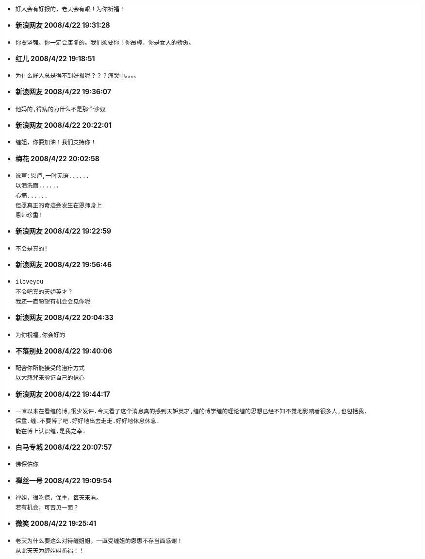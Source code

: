 - ```
  好人会有好报的，老天会有眼！为你祈福！
  ```
- **新浪网友 2008/4/22 19:31:28**
- ```
  你要坚强。你一定会康复的。我们须要你！你最棒，你是女人的骄傲。
  ```
- **红儿 2008/4/22 19:18:51**
- ```
  为什么好人总是得不到好报呢？？？痛哭中。。。。
  ```
- **新浪网友 2008/4/22 19:36:07**
- ```
  他妈的,得病的为什么不是那个沙奴
  ```
- **新浪网友 2008/4/22 20:22:01**
- ```
  缠姐，你要加油！我们支持你！
  ```
- **梅花 2008/4/22 20:02:58**
- ```
  说声:恩师,一时无语......
  以泪洗面......
  心痛......
  但愿真正的奇迹会发生在恩师身上
  恩师珍重!
  ```
- **新浪网友 2008/4/22 19:22:59**
- ```
  不会是真的!
  ```
- **新浪网友 2008/4/22 19:56:46**
- ```
  iloveyou
  不会吧真的天妒英才？
  我还一直盼望有机会会见你呢
  ```
- **新浪网友 2008/4/22 20:04:33**
- ```
  为你祝福,你会好的
  ```
- **不落别处 2008/4/22 19:40:06**
- ```
  配合你所能接受的治疗方式
  以大悲咒来验证自己的信心
  ```
- **新浪网友 2008/4/22 19:44:17**
- ```
  一直以来在看缠的博,很少发评.今天看了这个消息真的感到天妒英才,缠的博学缠的理论缠的思想已经不知不觉地影响着很多人,也包括我.
  保重.缠.不要博了吧.好好地出去走走.好好地休息休息.
  能在博上认识缠.是我之幸.
  ```
- **白马专城 2008/4/22 20:07:57**
- ```
  佛保佑你
  ```
- **禅丝一号 2008/4/22 19:09:54**
- ```
  禅姐，很吃惊，保重，每天来看。
  若有机会，可否见一面？
  ```
- **微笑 2008/4/22 19:25:41**
- ```
  老天为什么要这么对待缠姐姐，一直受缠姐的恩惠不存当面感谢！
  从此天天为缠姐姐祈福！！
  ```